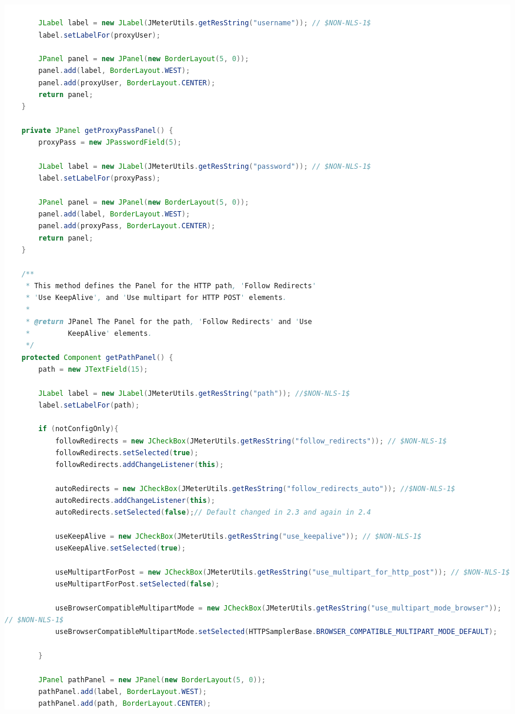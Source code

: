 ```java

        JLabel label = new JLabel(JMeterUtils.getResString("username")); // $NON-NLS-1$
        label.setLabelFor(proxyUser);

        JPanel panel = new JPanel(new BorderLayout(5, 0));
        panel.add(label, BorderLayout.WEST);
        panel.add(proxyUser, BorderLayout.CENTER);
        return panel;
    }

    private JPanel getProxyPassPanel() {
        proxyPass = new JPasswordField(5);

        JLabel label = new JLabel(JMeterUtils.getResString("password")); // $NON-NLS-1$
        label.setLabelFor(proxyPass);

        JPanel panel = new JPanel(new BorderLayout(5, 0));
        panel.add(label, BorderLayout.WEST);
        panel.add(proxyPass, BorderLayout.CENTER);
        return panel;
    }

    /**
     * This method defines the Panel for the HTTP path, 'Follow Redirects'
     * 'Use KeepAlive', and 'Use multipart for HTTP POST' elements.
     *
     * @return JPanel The Panel for the path, 'Follow Redirects' and 'Use
     *         KeepAlive' elements.
     */
    protected Component getPathPanel() {
        path = new JTextField(15);

        JLabel label = new JLabel(JMeterUtils.getResString("path")); //$NON-NLS-1$
        label.setLabelFor(path);

        if (notConfigOnly){
            followRedirects = new JCheckBox(JMeterUtils.getResString("follow_redirects")); // $NON-NLS-1$
            followRedirects.setSelected(true);
            followRedirects.addChangeListener(this);

            autoRedirects = new JCheckBox(JMeterUtils.getResString("follow_redirects_auto")); //$NON-NLS-1$
            autoRedirects.addChangeListener(this);
            autoRedirects.setSelected(false);// Default changed in 2.3 and again in 2.4

            useKeepAlive = new JCheckBox(JMeterUtils.getResString("use_keepalive")); // $NON-NLS-1$
            useKeepAlive.setSelected(true);

            useMultipartForPost = new JCheckBox(JMeterUtils.getResString("use_multipart_for_http_post")); // $NON-NLS-1$
            useMultipartForPost.setSelected(false);

            useBrowserCompatibleMultipartMode = new JCheckBox(JMeterUtils.getResString("use_multipart_mode_browser")); // $NON-NLS-1$
            useBrowserCompatibleMultipartMode.setSelected(HTTPSamplerBase.BROWSER_COMPATIBLE_MULTIPART_MODE_DEFAULT);

        }

        JPanel pathPanel = new JPanel(new BorderLayout(5, 0));
        pathPanel.add(label, BorderLayout.WEST);
        pathPanel.add(path, BorderLayout.CENTER);
```